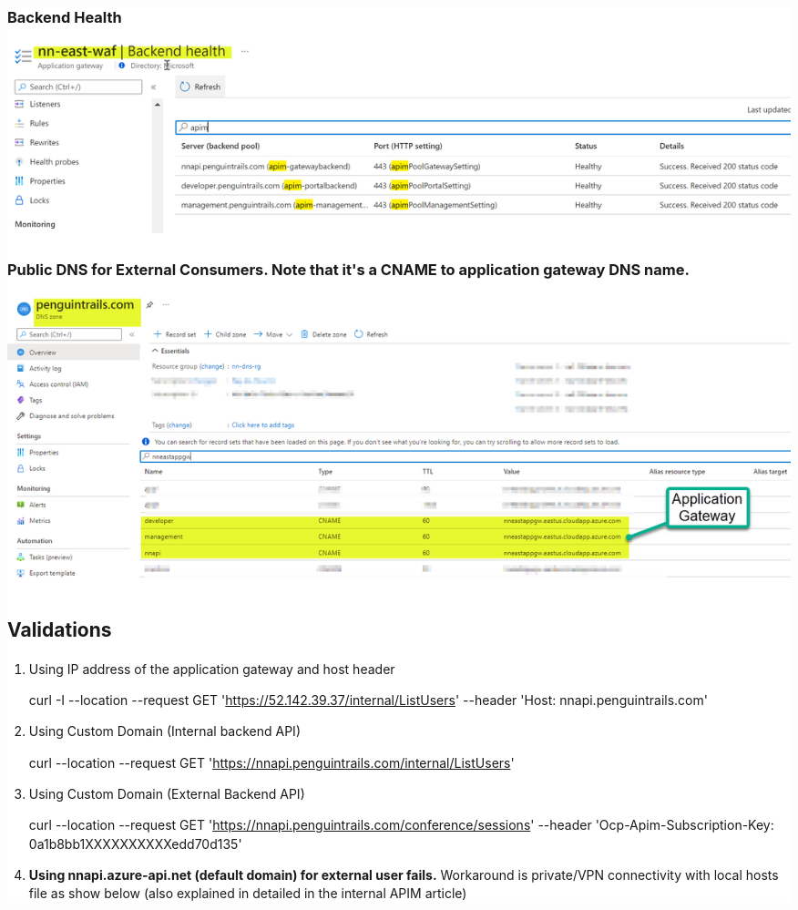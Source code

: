 ### Backend Health
![APIM Architecture](images/appgw/ag-be-health.png)

### Public DNS for External Consumers. Note that it's a CNAME to application gateway DNS name.
![APIM Architecture](images/appgw/ag-public-dns.png)

## Validations

1. Using IP address of the application gateway and host header
   
    curl -I --location --request GET 'https://52.142.39.37/internal/ListUsers' --header 'Host: nnapi.penguintrails.com' 

2. Using Custom Domain  (Internal backend API)
   
      curl --location --request GET 'https://nnapi.penguintrails.com/internal/ListUsers'

3. Using Custom Domain (External Backend API)
   
    curl --location --request GET 'https://nnapi.penguintrails.com/conference/sessions' --header 'Ocp-Apim-Subscription-Key: 0a1b8bb1XXXXXXXXXXedd70d135'

4. **Using nnapi.azure-api.net (default domain) for external user fails.** Workaround is private/VPN connectivity with local hosts file as show below (also explained in detailed in the internal APIM article)
